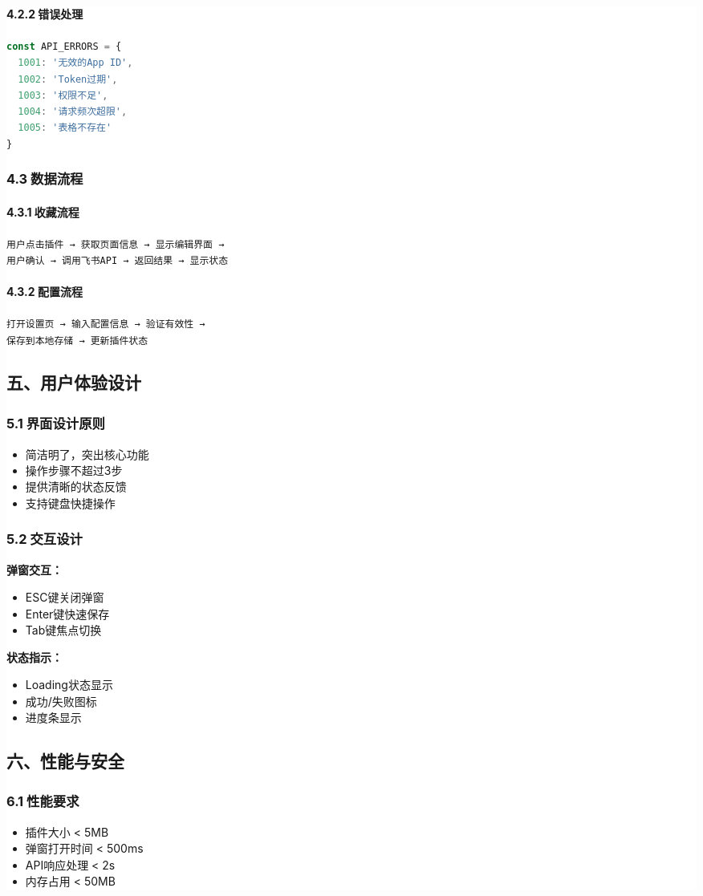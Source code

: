 #### 4.2.2 错误处理
```javascript
const API_ERRORS = {
  1001: '无效的App ID',
  1002: 'Token过期',
  1003: '权限不足',
  1004: '请求频次超限',
  1005: '表格不存在'
}
```

### 4.3 数据流程

#### 4.3.1 收藏流程
```
用户点击插件 → 获取页面信息 → 显示编辑界面 → 
用户确认 → 调用飞书API → 返回结果 → 显示状态
```

#### 4.3.2 配置流程
```
打开设置页 → 输入配置信息 → 验证有效性 → 
保存到本地存储 → 更新插件状态
```

## 五、用户体验设计

### 5.1 界面设计原则
- 简洁明了，突出核心功能
- 操作步骤不超过3步
- 提供清晰的状态反馈
- 支持键盘快捷操作

### 5.2 交互设计
**弹窗交互：**
- ESC键关闭弹窗
- Enter键快速保存
- Tab键焦点切换

**状态指示：**
- Loading状态显示
- 成功/失败图标
- 进度条显示

## 六、性能与安全

### 6.1 性能要求
- 插件大小 < 5MB
- 弹窗打开时间 < 500ms
- API响应处理 < 2s
- 内存占用 < 50MB
